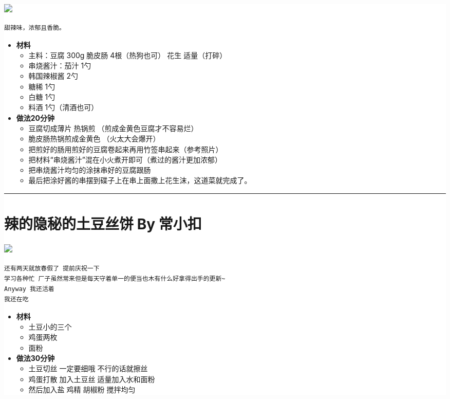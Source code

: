   ![](images/辣味豆腐火腿串.jpg)
  ```md
  甜辣味，浓郁且香脆。
  ```
  - **材料**
    - 主料：豆腐 300g  脆皮肠 4根（热狗也可） 花生 适量（打碎）
    - 串烧酱汁：茄汁 1勺
    - 韩国辣椒酱 2勺
    - 糖稀 1勺
    - 白糖 1勺
    - 料酒 1勺（清酒也可）
  - **做法20分钟**
    - 豆腐切成薄片 热锅煎 （煎成金黄色豆腐才不容易烂）
    - 脆皮肠热锅煎成金黄色 （火太大会爆开）
    - 把煎好的肠用煎好的豆腐卷起来再用竹签串起来（参考照片）
    - 把材料“串烧酱汁”混在小火煮开即可（煮过的酱汁更加浓郁）
    - 把串烧酱汁均匀的涂抹串好的豆腐跟肠
    - 最后把涂好酱的串摆到碟子上在串上面撒上花生沫，这道菜就完成了。
***
# 辣的隐秘的土豆丝饼 By 常小扣
  ![](images/辣味豆腐火腿串.jpg)
  ```md
  还有两天就放春假了 提前庆祝一下
  学习各种忙 厂子虽然常来但是每天守着单一的便当也木有什么好拿得出手的更新~
  Anyway 我还活着
  我还在吃
  ```
  - **材料**
    - 土豆小的三个
    - 鸡蛋两枚
    - 面粉
  - **做法30分钟**
    - 土豆切丝 一定要细哦 不行的话就擦丝
    - 鸡蛋打散 加入土豆丝 适量加入水和面粉
    - 然后加入盐 鸡精 胡椒粉 搅拌均匀
